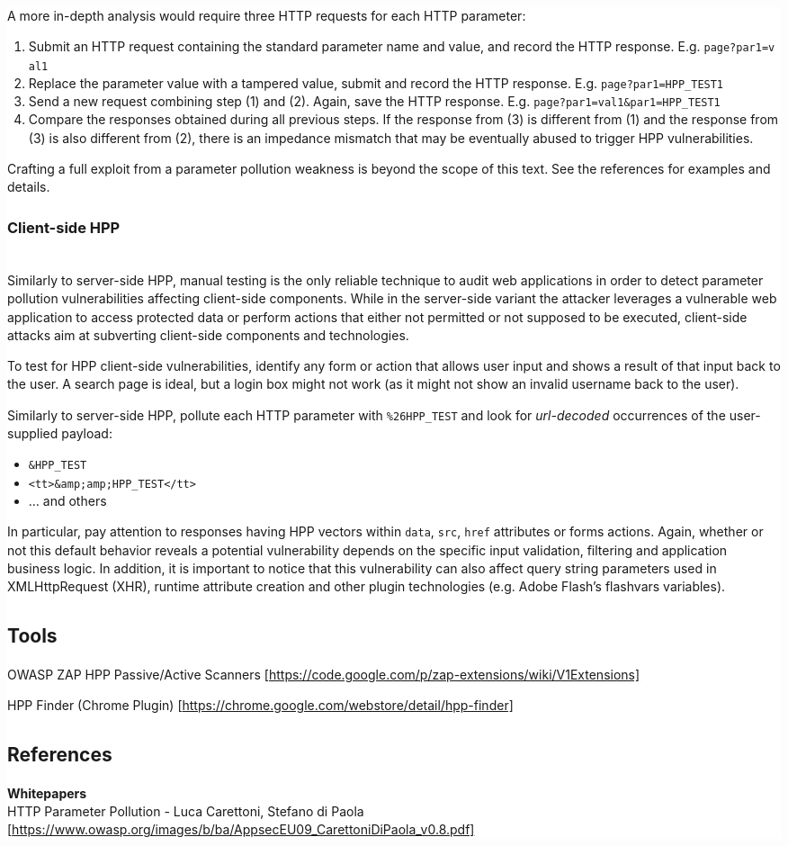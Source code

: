 
A more in-depth analysis would require three HTTP requests for each HTTP parameter:
1. Submit an HTTP request containing the standard parameter name and value, and record the HTTP response. E.g. `page?par1=val1`
2. Replace the parameter value with a tampered value, submit and record the HTTP response. E.g. `page?par1=HPP_TEST1`
3. Send a new request combining step (1) and (2). Again, save the HTTP response. E.g. `page?par1=val1&par1=HPP_TEST1`
4. Compare the responses obtained during all previous steps. If the response from (3) is different from (1) and the response from (3) is also different from (2), there is an impedance mismatch that may be eventually abused to trigger HPP vulnerabilities.


Crafting a full exploit from a parameter pollution weakness is beyond the scope of this text. See the references for examples and details.


### Client-side HPP
<br>
Similarly to server-side HPP, manual testing is the only reliable technique to audit web applications in order to detect parameter pollution vulnerabilities affecting client-side components. While in the server-side variant the attacker leverages a vulnerable web application to access protected data or perform actions that either not permitted or not supposed to be executed, client-side attacks aim at subverting client-side components and technologies.


To test for HPP client-side vulnerabilities, identify any form or action that allows user input and shows a result of that input back to the user. A search page is ideal, but a login box might not work (as it might not show an invalid username back to the user).


Similarly to server-side HPP, pollute each HTTP parameter with `%26HPP_TEST` and look for *url-decoded* occurrences of the user-supplied payload:
* `&HPP_TEST`
* `<tt>&amp;amp;HPP_TEST</tt>`
* … and others


In particular,  pay attention to responses having HPP vectors within `data`, `src`, `href` attributes or forms actions. Again, whether or not this default behavior reveals a potential vulnerability depends on the specific input validation, filtering and application business logic. In addition, it is important to notice that this vulnerability can also affect query string parameters used in XMLHttpRequest (XHR), runtime attribute creation and other plugin technologies (e.g. Adobe Flash’s flashvars variables).


## Tools
OWASP ZAP HPP Passive/Active Scanners [https://code.google.com/p/zap-extensions/wiki/V1Extensions]

HPP Finder (Chrome Plugin) [https://chrome.google.com/webstore/detail/hpp-finder]

## References
**Whitepapers**<br>
HTTP Parameter Pollution - Luca Carettoni, Stefano di Paola [https://www.owasp.org/images/b/ba/AppsecEU09_CarettoniDiPaola_v0.8.pdf]
